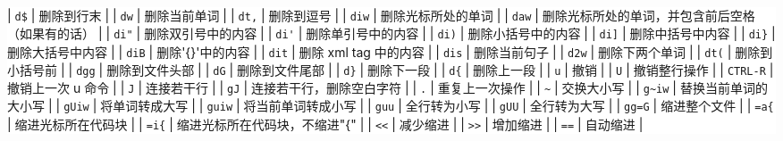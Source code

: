 | `d$`           | 删除到行末                                               |
| `dw`           | 删除当前单词                                             |
| `dt,`          | 删除到逗号                                               |
| `diw`          | 删除光标所处的单词                                       |
| `daw`          | 删除光标所处的单词，并包含前后空格（如果有的话）         |
| `di"`          | 删除双引号中的内容                                       |
| `di'`          | 删除单引号中的内容                                       |
| `di)`          | 删除小括号中的内容                                       |
| `di]`          | 删除中括号中内容                                         |
| `di}`          | 删除大括号中内容                                         |
| `diB`          | 删除'{}'中的内容                                         |
| `dit`          | 删除 xml tag 中的内容                                    |
| `dis`          | 删除当前句子                                             |
| `d2w`          | 删除下两个单词                                           |
| `dt(`          | 删除到小括号前                                           |
| `dgg`          | 删除到文件头部                                           |
| `dG`           | 删除到文件尾部                                           |
| `d}`           | 删除下一段                                               |
| `d{`           | 删除上一段                                               |
| `u`            | 撤销                                                     |
| `U`            | 撤销整行操作                                             |
| `CTRL-R`       | 撤销上一次 u 命令                                        |
| `J`            | 连接若干行                                               |
| `gJ`           | 连接若干行，删除空白字符                                 |
| `.`            | 重复上一次操作                                           |
| `~`            | 交换大小写                                               |
| `g~iw`         | 替换当前单词的大小写                                     |
| `gUiw`         | 将单词转成大写                                           |
| `guiw`         | 将当前单词转成小写                                       |
| `guu`          | 全行转为小写                                             |
| `gUU`          | 全行转为大写                                             |
| `gg=G`         | 缩进整个文件                                             |
| `=a{`          | 缩进光标所在代码块                                       |
| `=i{`          | 缩进光标所在代码块，不缩进"{"                            |
| `<<`           | 减少缩进                                                 |
| `>>`           | 增加缩进                                                 |
| `==`           | 自动缩进                                                 |
